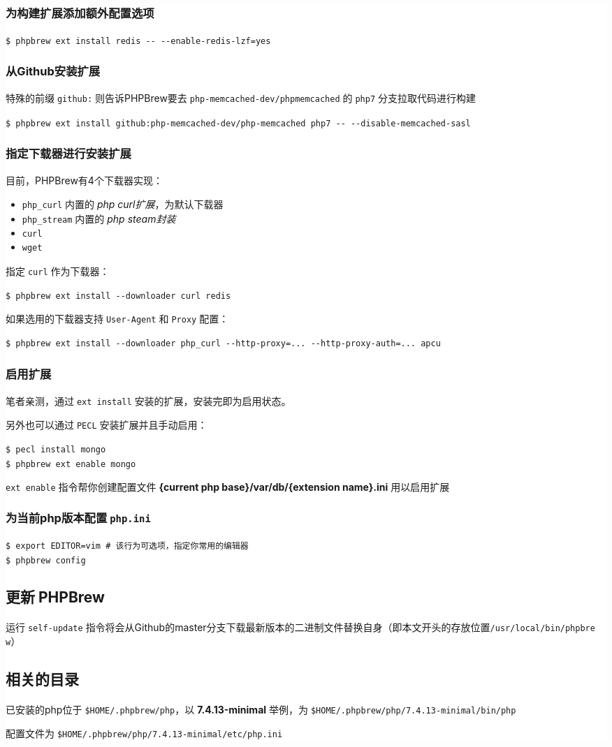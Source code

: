 ### 为构建扩展添加额外配置选项
```
$ phpbrew ext install redis -- --enable-redis-lzf=yes
```

### 从Github安装扩展
特殊的前缀 `github:` 则告诉PHPBrew要去 `php-memcached-dev/phpmemcached` 的 `php7` 分支拉取代码进行构建
```
$ phpbrew ext install github:php-memcached-dev/php-memcached php7 -- --disable-memcached-sasl
```

### 指定下载器进行安装扩展
目前，PHPBrew有4个下载器实现：
- `php_curl` 内置的 *php curl扩展*，为默认下载器
- `php_stream` 内置的 *php steam封装*
- `curl`
- `wget`

指定 `curl` 作为下载器：
```
$ phpbrew ext install --downloader curl redis
```

如果选用的下载器支持 `User-Agent` 和 `Proxy` 配置：
```
$ phpbrew ext install --downloader php_curl --http-proxy=... --http-proxy-auth=... apcu
```

### 启用扩展
笔者亲测，通过 `ext install` 安装的扩展，安装完即为启用状态。

另外也可以通过 `PECL` 安装扩展并且手动启用：
```
$ pecl install mongo
$ phpbrew ext enable mongo
```
`ext enable` 指令帮你创建配置文件 **{current php base}/var/db/{extension name}.ini** 用以启用扩展

### 为当前php版本配置 `php.ini`
```
$ export EDITOR=vim # 该行为可选项，指定你常用的编辑器
$ phpbrew config
```

## 更新 PHPBrew
运行 `self-update` 指令将会从Github的master分支下载最新版本的二进制文件替换自身（即本文开头的存放位置`/usr/local/bin/phpbrew`）


## 相关的目录
已安装的php位于 `$HOME/.phpbrew/php`，以 **7.4.13-minimal** 举例，为 `$HOME/.phpbrew/php/7.4.13-minimal/bin/php`

配置文件为 `$HOME/.phpbrew/php/7.4.13-minimal/etc/php.ini`
